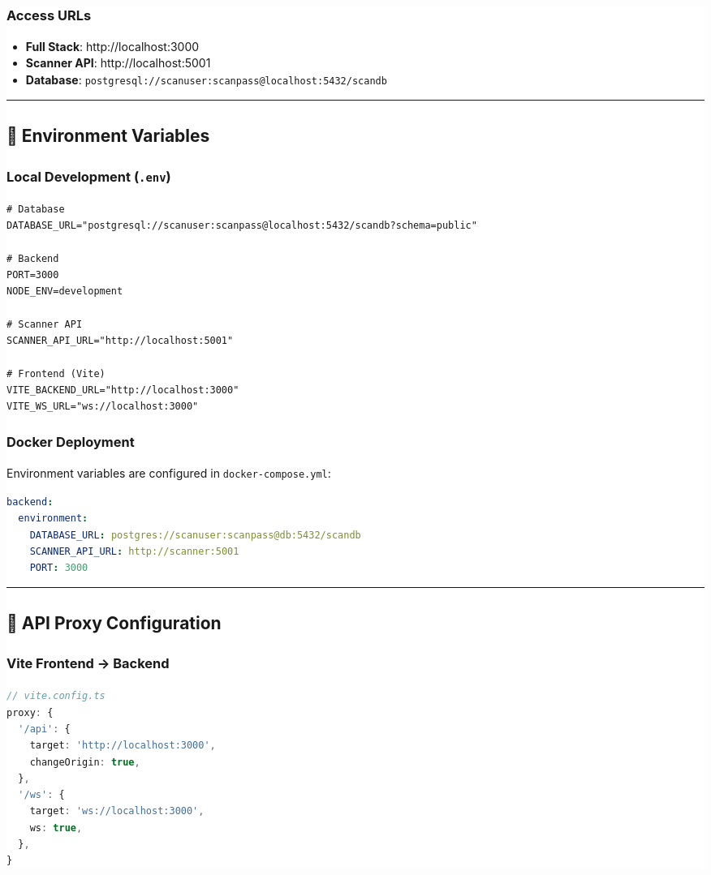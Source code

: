 ### Access URLs

- **Full Stack**: http://localhost:3000
- **Scanner API**: http://localhost:5001
- **Database**: `postgresql://scanuser:scanpass@localhost:5432/scandb`

---

## 🔧 Environment Variables

### Local Development (`.env`)

```env
# Database
DATABASE_URL="postgresql://scanuser:scanpass@localhost:5432/scandb?schema=public"

# Backend
PORT=3000
NODE_ENV=development

# Scanner API
SCANNER_API_URL="http://localhost:5001"

# Frontend (Vite)
VITE_BACKEND_URL="http://localhost:3000"
VITE_WS_URL="ws://localhost:3000"
```

### Docker Deployment

Environment variables are configured in `docker-compose.yml`:

```yaml
backend:
  environment:
    DATABASE_URL: postgres://scanuser:scanpass@db:5432/scandb
    SCANNER_API_URL: http://scanner:5001
    PORT: 3000
```

---

## 📡 API Proxy Configuration

### Vite Frontend → Backend

```typescript
// vite.config.ts
proxy: {
  '/api': {
    target: 'http://localhost:3000',
    changeOrigin: true,
  },
  '/ws': {
    target: 'ws://localhost:3000',
    ws: true,
  },
}
```
